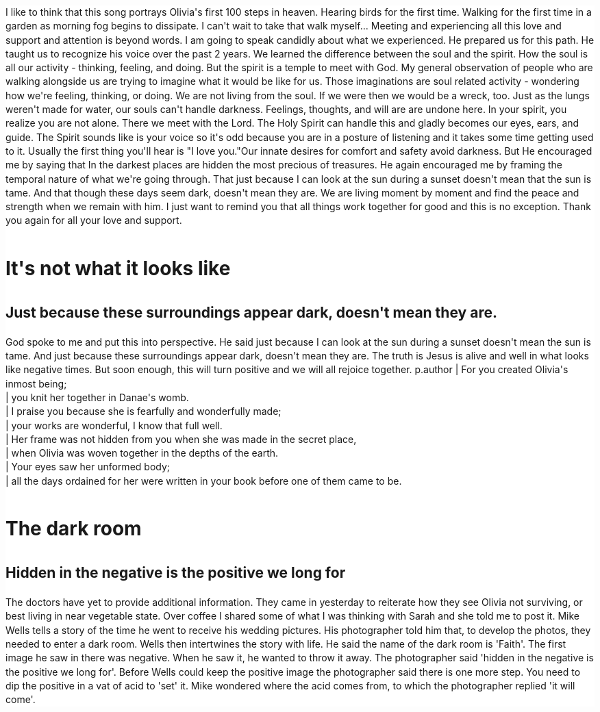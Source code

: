 I like to think that this song portrays Olivia's first 100 steps in heaven. Hearing birds for the first time. Walking for the first time in a garden as morning fog begins to dissipate. I can't wait to take that walk myself... Meeting and experiencing all this love and support and attention is beyond words. I am going to speak candidly about what we experienced. He prepared us for this path. He taught us to recognize his voice over the past 2 years. We learned the difference between the soul and the spirit. How the soul is all our activity - thinking, feeling, and doing. But the spirit is a temple to meet with God. My general observation of people who are walking alongside us are trying to imagine what it would be like for us. Those imaginations are soul related activity - wondering how we're feeling, thinking, or doing. We are not living from the soul. If we were then we would be a wreck, too. Just as the lungs weren't made for water, our souls can't handle darkness. Feelings, thoughts, and will are are undone here. In your spirit, you realize you are not alone. There we meet with the Lord. The Holy Spirit can handle this and gladly becomes our eyes, ears, and guide. The Spirit sounds like is your voice so it's odd because you are in a posture of listening and it takes some time getting used to it. Usually the first thing you'll hear is "I love you."Our innate desires for comfort and safety avoid darkness. But He encouraged me by saying that In the darkest places are hidden the most precious of treasures. He again encouraged me by framing the temporal nature of what we're going through. That just because I can look at the sun during a sunset doesn't mean that the sun is tame. And that though these days seem dark, doesn't mean they are. We are living moment by moment and find the peace and strength when we remain with him. I just want to remind you that all things work together for good and this is no exception. Thank you again for all your love and support.


# It's not what it looks like

## Just because these surroundings appear dark, doesn't mean they are.
God spoke to me and put this into perspective. He said just because I can look at the sun during a sunset doesn't mean the sun is tame. And just because these surroundings appear dark, doesn't mean they are. The truth is Jesus is alive and well in what looks like negative times. But soon enough, this will turn positive and we will all rejoice together.
p.author
| For you created Olivia's inmost being; <br>
| you knit her together in Danae's womb. <br>
| I praise you because she is fearfully and wonderfully made; <br>
| your works are wonderful, I know that full well. <br>
| Her frame was not hidden from you when she was made in the secret place, <br>
| when Olivia was woven together in the depths of the earth. <br>
| Your eyes saw her unformed body; <br>
| all the days ordained for her were written in your book before one of them came to be. <br>


# The dark room

## Hidden in the negative is the positive we long for
The doctors have yet to provide additional information. They came in yesterday to reiterate how they see Olivia not surviving, or best living in near vegetable state. Over coffee I shared some of what I was thinking with Sarah and she told me to post it.
Mike Wells tells a story of the time he went to receive his wedding pictures. His photographer told him that, to develop the photos, they needed to enter a dark room. Wells then intertwines the story with life. He said the name of the dark room is 'Faith'. The first image he saw in there was negative. When he saw it, he wanted to throw it away. The photographer said 'hidden in the negative is the positive we long for'.
Before Wells could keep the positive image the photographer said there is one more step. You need to dip the positive in a vat of acid to 'set' it. Mike wondered where the acid comes from, to which the photographer replied 'it will come'.
